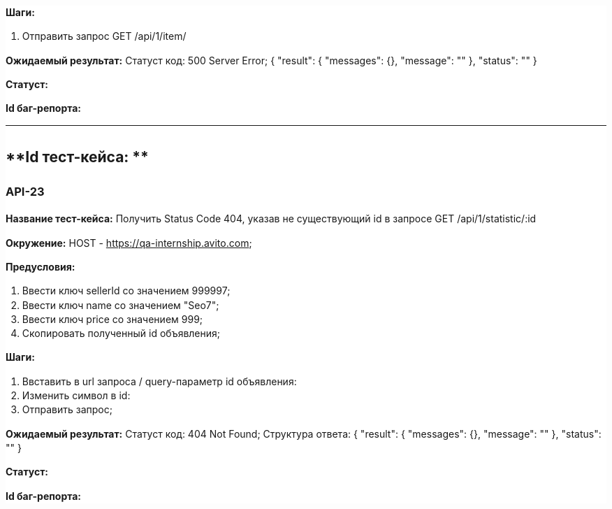 **Шаги:**
1. Отправить запрос GET /api/1/item/


**Ожидаемый результат:**
Статуст код: 500 Server Error;
{
  "result": {
    "messages": {},
    "message": "<string>"
  },
  "status": "<string>"
}

 **Статуст:**

**Id баг-репорта:** 

----------------------------------------------------------------------

## **Id тест-кейса: **
### API-23

**Название тест-кейса:**
Получить Status Code 404, указав не существующий id в запросе GET /api/1/statistic/:id

**Окружение:** 
HOST - https://qa-internship.avito.com;

 **Предусловия:**
 1. Ввести ключ sellerId со значением 999997;
 2. Ввести ключ name со значением "Seo7";
 3. Ввести ключ price со значением 999;
 4. Скопировать полученный id объявления;
   
**Шаги:**
1. Ввставить в url запроса / query-параметр id объявления:
2. Изменить символ в id: 
3. Отправить запрос;


**Ожидаемый результат:**
Статуст код: 404 Not Found;
Структура ответа: 
{
  "result": {
    "messages": {},
    "message": "<string>"
  },
  "status": "<string>"
}

 **Статуст:**

**Id баг-репорта:** 
